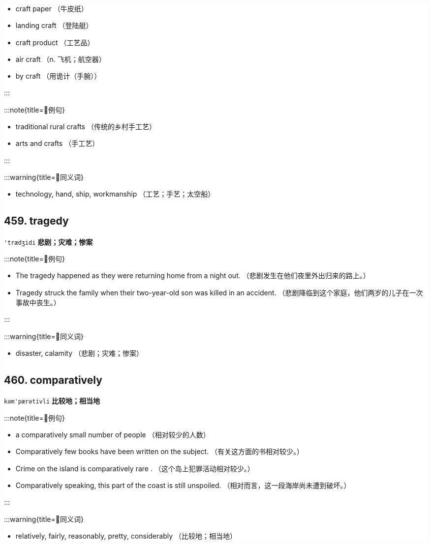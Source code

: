 - craft paper （牛皮纸）

- landing craft （登陆艇）

- craft product （工艺品）

- air craft （n. 飞机；航空器）

- by craft （用诡计（手腕））

:::

:::note{title=🎤例句}

- traditional rural crafts （传统的乡村手工艺）

- arts and crafts （手工艺）

:::

:::warning{title=🤔同义词}

- technology, hand, ship, workmanship （工艺；手艺；太空船）


## 459. tragedy

`'trædʒidi`  **悲剧；灾难；惨案**

:::note{title=🎤例句}

- The tragedy happened as they were returning home from a night out. （悲剧发生在他们夜里外出归来的路上。）

- Tragedy struck the family when their two-year-old son was killed in an accident. （悲剧降临到这个家庭，他们两岁的儿子在一次事故中丧生。）

:::

:::warning{title=🤔同义词}

- disaster, calamity （悲剧；灾难；惨案）


## 460. comparatively

`kəm'pærətivli`  **比较地；相当地**

:::note{title=🎤例句}

- a comparatively small number of people （相对较少的人数）

- Comparatively few books have been written on the subject. （有关这方面的书相对较少。）

- Crime on the island is comparatively rare . （这个岛上犯罪活动相对较少。）

- Comparatively speaking, this part of the coast is still unspoiled. （相对而言，这一段海岸尚未遭到破坏。）

:::

:::warning{title=🤔同义词}

- relatively, fairly, reasonably, pretty, considerably （比较地；相当地）
